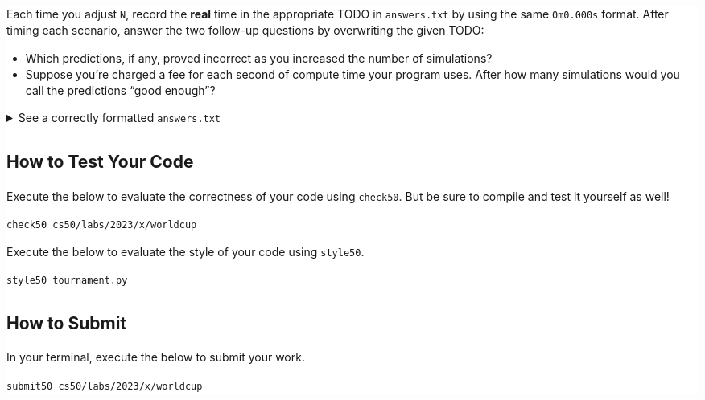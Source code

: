 Each time you adjust `N`, record the **real** time in the appropriate TODO in `answers.txt` by using the same `0m0.000s` format. After timing each scenario, answer the two follow-up questions by overwriting the given TODO:

*   Which predictions, if any, proved incorrect as you increased the number of simulations?
*   Suppose you’re charged a fee for each second of compute time your program uses. After how many simulations would you call the predictions “good enough”?


<details><summary>See a correctly formatted <code>answers.txt</code></summary></details>


How to Test Your Code
---------------------

Execute the below to evaluate the correctness of your code using `check50`. But be sure to compile and test it yourself as well!

    check50 cs50/labs/2023/x/worldcup
    

Execute the below to evaluate the style of your code using `style50`.

    style50 tournament.py
    

How to Submit
-------------

In your terminal, execute the below to submit your work.

    submit50 cs50/labs/2023/x/worldcup